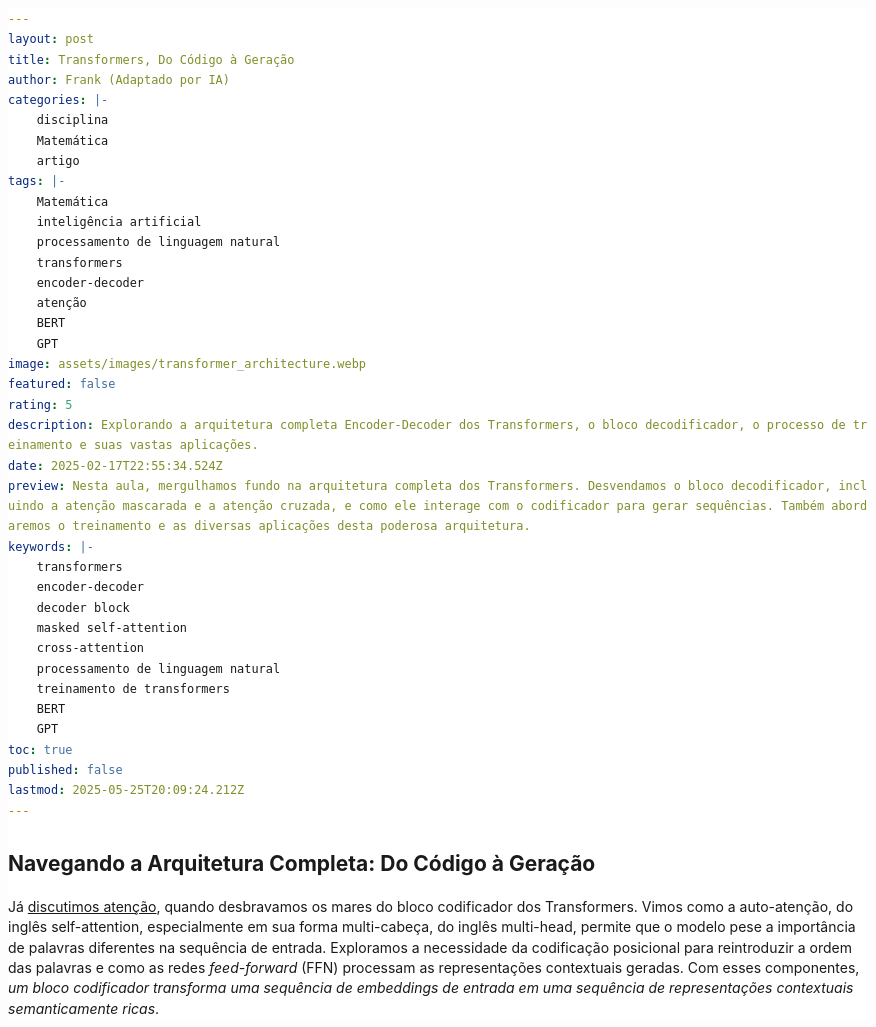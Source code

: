 ```yaml
---
layout: post
title: Transformers, Do Código à Geração
author: Frank (Adaptado por IA)
categories: |-
    disciplina
    Matemática
    artigo
tags: |-
    Matemática
    inteligência artificial
    processamento de linguagem natural
    transformers
    encoder-decoder
    atenção
    BERT
    GPT
image: assets/images/transformer_architecture.webp
featured: false
rating: 5
description: Explorando a arquitetura completa Encoder-Decoder dos Transformers, o bloco decodificador, o processo de treinamento e suas vastas aplicações.
date: 2025-02-17T22:55:34.524Z
preview: Nesta aula, mergulhamos fundo na arquitetura completa dos Transformers. Desvendamos o bloco decodificador, incluindo a atenção mascarada e a atenção cruzada, e como ele interage com o codificador para gerar sequências. Também abordaremos o treinamento e as diversas aplicações desta poderosa arquitetura.
keywords: |-
    transformers
    encoder-decoder
    decoder block
    masked self-attention
    cross-attention
    processamento de linguagem natural
    treinamento de transformers
    BERT
    GPT
toc: true
published: false
lastmod: 2025-05-25T20:09:24.212Z
---
```


## Navegando a Arquitetura Completa: Do Código à Geração

Já [discutimos atenção]([link-para-aula-anterior](https://frankalcantara.com/transformers-quatro/)), quando desbravamos os mares do bloco codificador dos Transformers. Vimos como a auto-atenção, do inglês self-attention, especialmente em sua forma multi-cabeça, do inglês  multi-head, permite que o modelo pese a importância de palavras diferentes na sequência de entrada. Exploramos a necessidade da codificação posicional para reintroduzir a ordem das palavras e como as redes *feed-forward* (FFN) processam as representações contextuais geradas. Com esses componentes, *um bloco codificador transforma uma sequência de embeddings de entrada em uma sequência de representações contextuais semanticamente ricas*.
